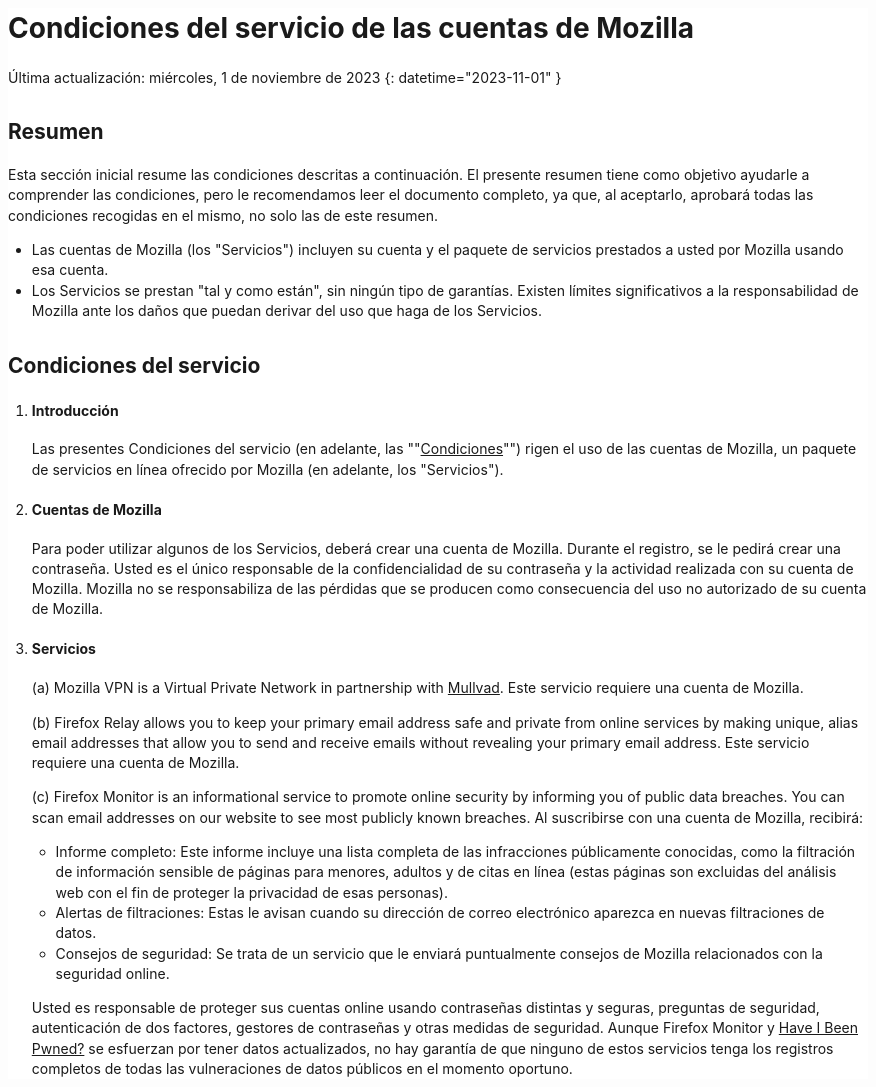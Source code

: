 ﻿# Condiciones del servicio de las cuentas de Mozilla

Última actualización: miércoles, 1 de noviembre de 2023
{: datetime="2023-11-01" }

## Resumen

Esta sección inicial resume las condiciones descritas a continuación. El presente resumen tiene como objetivo ayudarle a comprender las condiciones, pero le recomendamos leer el documento completo, ya que, al aceptarlo, aprobará todas las condiciones recogidas en el mismo, no solo las de este resumen.

* Las cuentas de Mozilla (los "Servicios") incluyen su cuenta y el paquete de servicios prestados a usted por Mozilla usando esa cuenta.
* Los Servicios se prestan "tal y como están", sin ningún tipo de garantías. Existen límites significativos a la responsabilidad de Mozilla ante los daños que puedan derivar del uso que haga de los Servicios.

## Condiciones del servicio

1. #### Introducción

    Las presentes Condiciones del servicio (en adelante, las ""<u>Condiciones</u>"") rigen el uso de las cuentas de Mozilla, un paquete de servicios en línea ofrecido por Mozilla (en adelante, los "Servicios").

2. #### Cuentas de Mozilla

    Para poder utilizar algunos de los Servicios, deberá crear una cuenta de Mozilla. Durante el registro, se le pedirá crear una contraseña. Usted es el único responsable de la confidencialidad de su contraseña y la actividad realizada con su cuenta de Mozilla. Mozilla no se responsabiliza de las pérdidas que se producen como consecuencia del uso no autorizado de su cuenta de Mozilla.

3. #### Servicios 

    (a) Mozilla VPN is a Virtual Private Network in partnership with [Mullvad](https://mullvad.net/). Este servicio requiere una cuenta de Mozilla.
    
    (b) Firefox Relay allows you to keep your primary email address safe and private from online services by making unique, alias email addresses that allow you to send and receive emails without revealing your primary email address. Este servicio requiere una cuenta de Mozilla.
    
    (c) Firefox Monitor is an informational service to promote online security by informing you of public data breaches. You can scan email addresses on our website to see most publicly known breaches. Al suscribirse con una cuenta de Mozilla, recibirá:

    * Informe completo: Este informe incluye una lista completa de las infracciones públicamente conocidas, como la filtración de información sensible de páginas para menores, adultos y de citas en línea (estas páginas son excluidas del análisis web con el fin de proteger la privacidad de esas personas). 
    * Alertas de filtraciones: Estas le avisan cuando su dirección de correo electrónico aparezca en nuevas filtraciones de datos. 
    * Consejos de seguridad: Se trata de un servicio que le enviará puntualmente consejos de Mozilla relacionados con la seguridad online.

    Usted es responsable de proteger sus cuentas online usando contraseñas distintas y seguras, preguntas de seguridad, autenticación de dos factores, gestores de contraseñas y otras medidas de seguridad. Aunque Firefox Monitor y [Have I Been Pwned?](https://haveibeenpwned.com/) se esfuerzan por tener datos actualizados, no hay garantía de que ninguno de estos servicios tenga los registros completos de todas las vulneraciones de datos públicos en el momento oportuno. 
